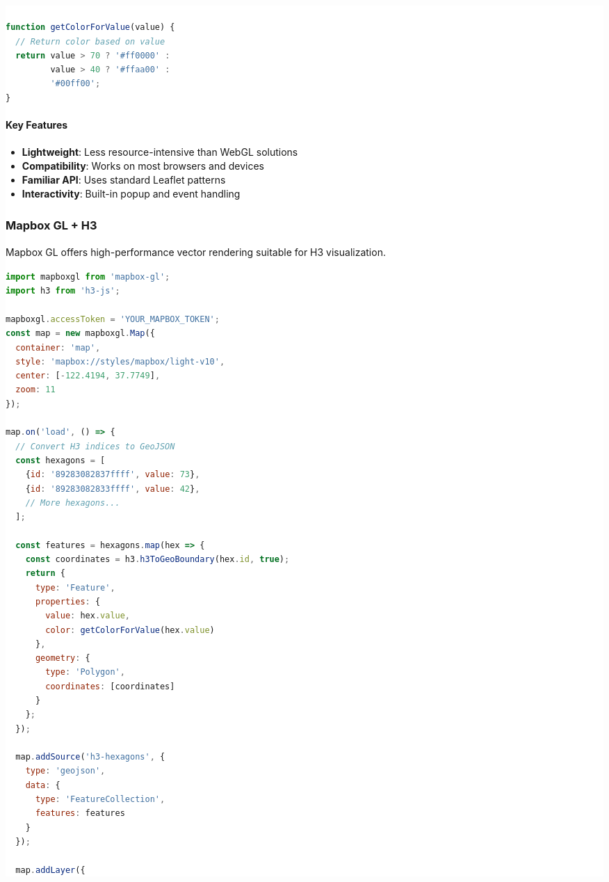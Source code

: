 ```javascript

function getColorForValue(value) {
  // Return color based on value
  return value > 70 ? '#ff0000' : 
         value > 40 ? '#ffaa00' : 
         '#00ff00';
}
```

#### Key Features

- **Lightweight**: Less resource-intensive than WebGL solutions
- **Compatibility**: Works on most browsers and devices
- **Familiar API**: Uses standard Leaflet patterns
- **Interactivity**: Built-in popup and event handling

### Mapbox GL + H3

Mapbox GL offers high-performance vector rendering suitable for H3 visualization.

```javascript
import mapboxgl from 'mapbox-gl';
import h3 from 'h3-js';

mapboxgl.accessToken = 'YOUR_MAPBOX_TOKEN';
const map = new mapboxgl.Map({
  container: 'map',
  style: 'mapbox://styles/mapbox/light-v10',
  center: [-122.4194, 37.7749],
  zoom: 11
});

map.on('load', () => {
  // Convert H3 indices to GeoJSON
  const hexagons = [
    {id: '89283082837ffff', value: 73},
    {id: '89283082833ffff', value: 42},
    // More hexagons...
  ];
  
  const features = hexagons.map(hex => {
    const coordinates = h3.h3ToGeoBoundary(hex.id, true);
    return {
      type: 'Feature',
      properties: {
        value: hex.value,
        color: getColorForValue(hex.value)
      },
      geometry: {
        type: 'Polygon',
        coordinates: [coordinates]
      }
    };
  });
  
  map.addSource('h3-hexagons', {
    type: 'geojson',
    data: {
      type: 'FeatureCollection',
      features: features
    }
  });
  
  map.addLayer({
```